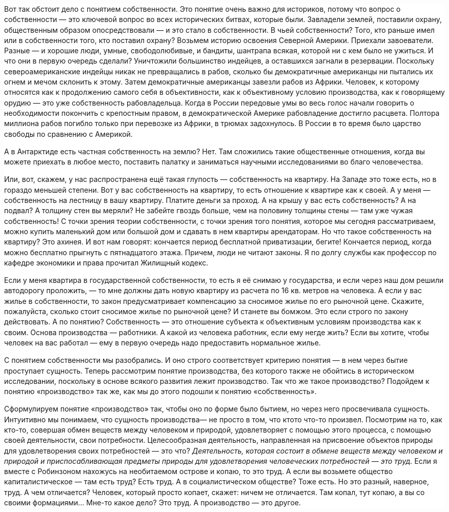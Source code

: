 Вот так обстоит дело с понятием собственности. Это понятие очень важно для историков, потому что вопрос о собственности — это ключевой вопрос во всех исторических битвах, которые были. Завладели землей, поставили охрану, общественным образом опосредствовали — и это стало в собственности. В чьей собственности? Того, кто раньше имел или в собственности того, кто поставил охрану? Возьмем историю освоения Северной Америки. Приехали завоеватели. Разные — и хорошие люди, умные, свободолюбивые, и бандиты, шантрапа всякая, которой ни с кем было не ужиться. И что они в первую очередь сделали? Уничтожили большинство индейцев, а оставшихся загнали в резервации. Поскольку североамериканские индейцы никак не превращались в рабов, сколько бы демократичные американцы ни пытались их огнем и мечом склонить к этому. Затем демократичные американцы завезли рабов из Африки. Человек, к которому относятся как к продолжению самого себя в объективности, как к объективному условию производства, как к говорящему орудию — это уже собственность рабовладельца. Когда в России передовые умы во весь голос начали говорить о необходимости покончить с крепостным правом, в демократической Америке рабовладение достигло расцвета. Полтора миллиона рабов погибло только при перевозке из Африки¸ в трюмах задохнулось. В России в то время было царство свободы по сравнению с Америкой.

А в Антарктиде есть частная собственность на землю? Нет. Там сложились такие общественные отношения, когда вы можете приехать в любое место, поставить палатку и заниматься научными исследованиями во благо человечества.

Или, вот, скажем, у нас распространена ещё такая глупость — собственность на квартиру. На Западе это тоже есть, но в гораздо меньшей степени. Вот у вас собственность на квартиру, то есть отношение к квартире как к своей. А у меня — собственность на лестницу в вашу квартиру. Платите деньги за проход. А на крышу у вас есть собственность? А на подвал? А толщину стен вы меряли? Не забейте гвоздь больше, чем на половину толщины стены — там уже чужая собственность! С точки зрения теории собственности, с точки зрения того понятия, которое мы сегодня рассматриваем, можно купить маленький дом или большой дом и сдавать в нем квартиры арендаторам. Но что такое собственность на квартиру? Это ахинея. И вот нам говорят: кончается период бесплатной приватизации, бегите! Кончается период, когда можно бесплатно прыгнуть с пятнадцатого этажа. Причем, люди не читают законы. Я по долгу службы как профессор по кафедре экономики и права прочитал Жилищный кодекс.

Если у меня квартира в государственной собственности, то есть я её снимаю у государства, и если через наш дом решили автодорогу проложить, — то мне должны дать новую квартиру из расчета по 16 кв. метров на человека. А если у вас жилье в собственности, то закон предусматривает компенсацию за сносимое жилье по его рыночной цене. Скажите, пожалуйста, сколько стоит сносимое жилье по рыночной цене? И станете вы бомжом. Это если строго по закону действовать. А по понятию? Собственность — это отношение субъекта к объективным условиям производства как к своим. Основа производства — работники. А какой из человека работник, если ему негде жить? Если вы хотите, чтобы человек на вас работал — ему в первую очередь надо предоставить нормальное жилье.

С понятием собственности мы разобрались. И оно строго соответствует критерию понятия — в нем через бытие проступает сущность. Теперь рассмотрим понятие производства, без которого также не обойтись в историческом исследовании, поскольку в основе всякого развития лежит производство. Так что же такое производство? Подойдем к понятию «производство» так же, как мы до этого подошли к понятию «собственность».

Сформулируем понятие «производство» так, чтобы оно по форме было бытием, но через него просвечивала сущность. Интуитивно мы понимаем, что сущность производства— не просто в том, что ктото что-то произвел. Посмотрим на то, как кто-то, совершая обмен веществ между человеком и природой, удовлетворяет с помощью этого процесса, с помощью своей деятельности, свои потребности. Целесообразная деятельность, направленная на присвоение объектов природы для удовлетворения своих потребностей — это что? _Деятельность, которая состоит в обмене веществ между человеком и природой и приспосабливающая предметы природы для удовлетворения человеческих потребностей — это труд._ Если я вместе с Робинзоном нахожусь на необитаемом острове и копаю, то это труд. А если вы возьмете общество капиталистическое — там есть труд? Есть труд. А в социалистическом обществе? Тоже есть. Но это разный, наверное, труд. А чем отличается? Человек, который просто копает, скажет: ничем не отличается. Там копал, тут копаю, а вы со своими формациями… Мне-то какое дело? Это труд. А производство — это другое.

